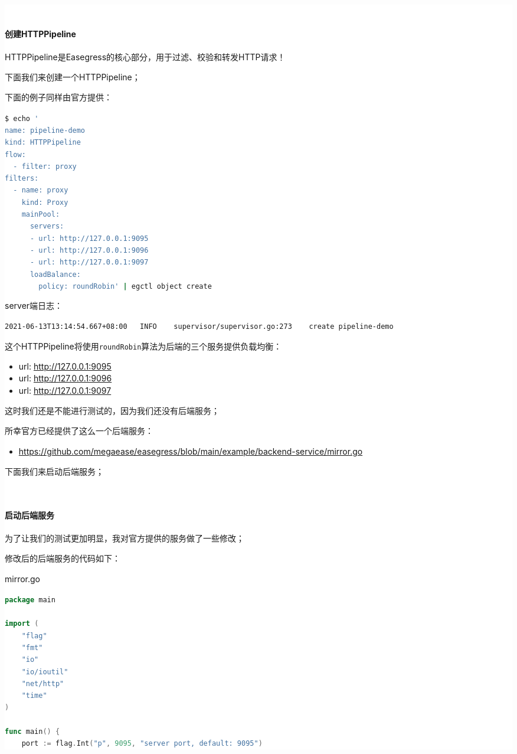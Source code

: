 <br/>

#### **创建HTTPPipeline**

HTTPPipeline是Easegress的核心部分，用于过滤、校验和转发HTTP请求！

下面我们来创建一个HTTPPipeline；

下面的例子同样由官方提供：

```bash
$ echo '
name: pipeline-demo
kind: HTTPPipeline
flow:
  - filter: proxy
filters:
  - name: proxy
    kind: Proxy
    mainPool:
      servers:
      - url: http://127.0.0.1:9095
      - url: http://127.0.0.1:9096
      - url: http://127.0.0.1:9097
      loadBalance:
        policy: roundRobin' | egctl object create
```

server端日志：

```bash
2021-06-13T13:14:54.667+08:00   INFO    supervisor/supervisor.go:273    create pipeline-demo
```

这个HTTPPipeline将使用`roundRobin`算法为后端的三个服务提供负载均衡：

  - url: http://127.0.0.1:9095
  - url: http://127.0.0.1:9096
  - url: http://127.0.0.1:9097

这时我们还是不能进行测试的，因为我们还没有后端服务；

所幸官方已经提供了这么一个后端服务：

-   https://github.com/megaease/easegress/blob/main/example/backend-service/mirror.go

下面我们来启动后端服务；

<br/>

#### **启动后端服务**

为了让我们的测试更加明显，我对官方提供的服务做了一些修改；

修改后的后端服务的代码如下：

mirror.go

```go
package main

import (
	"flag"
	"fmt"
	"io"
	"io/ioutil"
	"net/http"
	"time"
)

func main() {
	port := flag.Int("p", 9095, "server port, default: 9095")
```